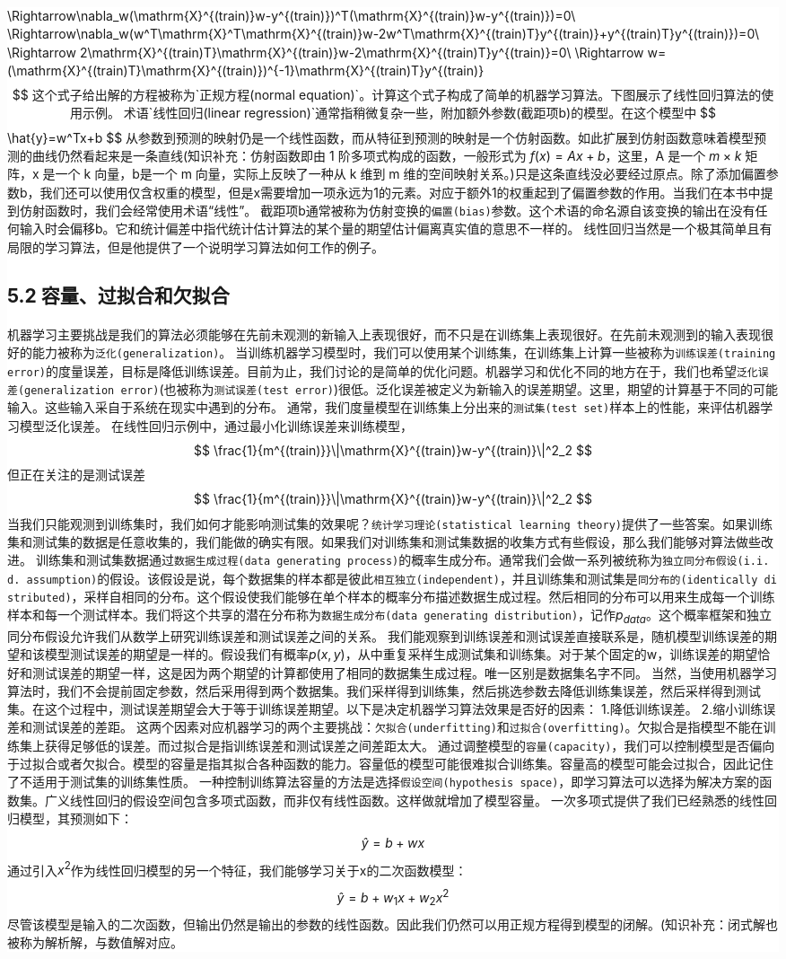 \Rightarrow\nabla_w(\mathrm{X}^{(train)}w-y^{(train)})^T(\mathrm{X}^{(train)}w-y^{(train)})=0\\
\Rightarrow\nabla_w(w^T\mathrm{X}^T\mathrm{X}^{(train)}w-2w^T\mathrm{X}^{(train)T}y^{(train)}+y^{(train)T}y^{(train)})=0\\
\Rightarrow 2\mathrm{X}^{(train)T}\mathrm{X}^{(train)}w-2\mathrm{X}^{(train)T}y^{(train)}=0\\
\Rightarrow w=(\mathrm{X}^{(train)T}\mathrm{X}^{(train)})^{-1}\mathrm{X}^{(train)T}y^{(train)}
$$
这个式子给出解的方程被称为`正规方程(normal equation)`。计算这个式子构成了简单的机器学习算法。下图展示了线性回归算法的使用示例。
术语`线性回归(linear regression)`通常指稍微复杂一些，附加额外参数(截距项b)的模型。在这个模型中
$$
\hat{y}=w^Tx+b
$$
从参数到预测的映射仍是一个线性函数，而从特征到预测的映射是一个仿射函数。如此扩展到仿射函数意味着模型预测的曲线仍然看起来是一条直线(知识补充：仿射函数即由 1 阶多项式构成的函数，一般形式为 $f(x)=Ax+b$，这里，A 是一个 $m\times k$ 矩阵，x 是一个 k 向量，b是一个 m 向量，实际上反映了一种从 k 维到 m 维的空间映射关系。)只是这条直线没必要经过原点。除了添加偏置参数b，我们还可以使用仅含权重的模型，但是x需要增加一项永远为1的元素。对应于额外1的权重起到了偏置参数的作用。当我们在本书中提到仿射函数时，我们会经常使用术语“线性”。
截距项b通常被称为仿射变换的`偏置(bias)`参数。这个术语的命名源自该变换的输出在没有任何输入时会偏移b。它和统计偏差中指代统计估计算法的某个量的期望估计偏离真实值的意思不一样的。
线性回归当然是一个极其简单且有局限的学习算法，但是他提供了一个说明学习算法如何工作的例子。
## 5.2 容量、过拟合和欠拟合
机器学习主要挑战是我们的算法必须能够在先前未观测的新输入上表现很好，而不只是在训练集上表现很好。在先前未观测到的输入表现很好的能力被称为`泛化(generalization)`。
当训练机器学习模型时，我们可以使用某个训练集，在训练集上计算一些被称为`训练误差(training error)`的度量误差，目标是降低训练误差。目前为止，我们讨论的是简单的优化问题。机器学习和优化不同的地方在于，我们也希望`泛化误差(generalization error)`(也被称为`测试误差(test error)`)很低。泛化误差被定义为新输入的误差期望。这里，期望的计算基于不同的可能输入。这些输入采自于系统在现实中遇到的分布。
通常，我们度量模型在训练集上分出来的`测试集(test set)`样本上的性能，来评估机器学习模型泛化误差。
在线性回归示例中，通过最小化训练误差来训练模型，
$$
\frac{1}{m^{(train)}}\|\mathrm{X}^{(train)}w-y^{(train)}\|^2_2
$$
但正在关注的是测试误差
$$
\frac{1}{m^{(train)}}\|\mathrm{X}^{(train)}w-y^{(train)}\|^2_2
$$
当我们只能观测到训练集时，我们如何才能影响测试集的效果呢？`统计学习理论(statistical learning theory)`提供了一些答案。如果训练集和测试集的数据是任意收集的，我们能做的确实有限。如果我们对训练集和测试集数据的收集方式有些假设，那么我们能够对算法做些改进。
训练集和测试集数据通过`数据生成过程(data generating process)`的概率生成分布。通常我们会做一系列被统称为`独立同分布假设(i.i.d. assumption)`的假设。该假设是说，每个数据集的样本都是彼此`相互独立(independent)`，并且训练集和测试集是`同分布的(identically distributed)`，采样自相同的分布。这个假设使我们能够在单个样本的概率分布描述数据生成过程。然后相同的分布可以用来生成每一个训练样本和每一个测试样本。我们将这个共享的潜在分布称为`数据生成分布(data generating distribution)`，记作$p_{data}$。这个概率框架和独立同分布假设允许我们从数学上研究训练误差和测试误差之间的关系。
我们能观察到训练误差和测试误差直接联系是，随机模型训练误差的期望和该模型测试误差的期望是一样的。假设我们有概率$p(x,y)$，从中重复采样生成测试集和训练集。对于某个固定的w，训练误差的期望恰好和测试误差的期望一样，这是因为两个期望的计算都使用了相同的数据集生成过程。唯一区别是数据集名字不同。
当然，当使用机器学习算法时，我们不会提前固定参数，然后采用得到两个数据集。我们采样得到训练集，然后挑选参数去降低训练集误差，然后采样得到测试集。在这个过程中，测试误差期望会大于等于训练误差期望。以下是决定机器学习算法效果是否好的因素：
1.降低训练误差。
2.缩小训练误差和测试误差的差距。
这两个因素对应机器学习的两个主要挑战：`欠拟合(underfitting)`和`过拟合(overfitting)`。欠拟合是指模型不能在训练集上获得足够低的误差。而过拟合是指训练误差和测试误差之间差距太大。
通过调整模型的`容量(capacity)`，我们可以控制模型是否偏向于过拟合或者欠拟合。模型的容量是指其拟合各种函数的能力。容量低的模型可能很难拟合训练集。容量高的模型可能会过拟合，因此记住了不适用于测试集的训练集性质。
一种控制训练算法容量的方法是选择`假设空间(hypothesis space)`，即学习算法可以选择为解决方案的函数集。广义线性回归的假设空间包含多项式函数，而非仅有线性函数。这样做就增加了模型容量。
一次多项式提供了我们已经熟悉的线性回归模型，其预测如下：
$$
\hat{y}=b+wx
$$
通过引入$x^2$作为线性回归模型的另一个特征，我们能够学习关于x的二次函数模型：
$$
\hat{y}=b+w_1x+w_2x^2
$$
尽管该模型是输入的二次函数，但输出仍然是输出的参数的线性函数。因此我们仍然可以用正规方程得到模型的闭解。(知识补充：闭式解也被称为解析解，与数值解对应。
